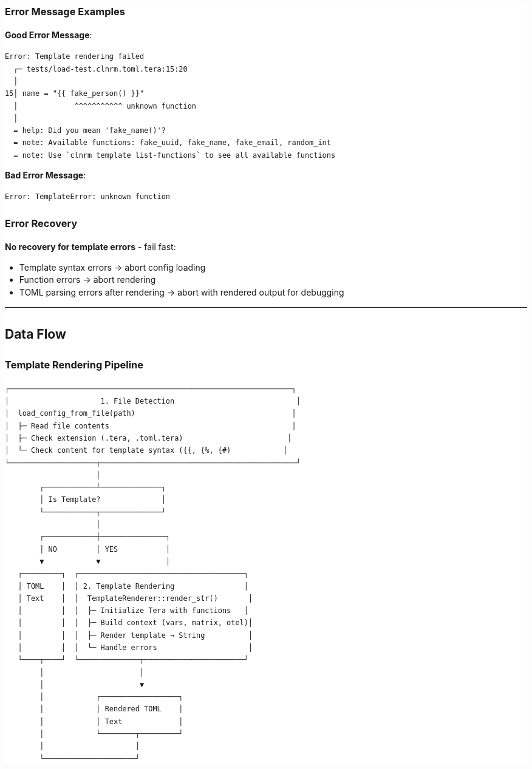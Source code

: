 ### Error Message Examples

**Good Error Message**:
```
Error: Template rendering failed
  ┌─ tests/load-test.clnrm.toml.tera:15:20
  │
15│ name = "{{ fake_person() }}"
  │             ^^^^^^^^^^^ unknown function
  │
  = help: Did you mean 'fake_name()'?
  = note: Available functions: fake_uuid, fake_name, fake_email, random_int
  = note: Use `clnrm template list-functions` to see all available functions
```

**Bad Error Message**:
```
Error: TemplateError: unknown function
```

### Error Recovery

**No recovery for template errors** - fail fast:
- Template syntax errors → abort config loading
- Function errors → abort rendering
- TOML parsing errors after rendering → abort with rendered output for debugging

---

## Data Flow

### Template Rendering Pipeline

```
┌─────────────────────────────────────────────────────────────────┐
│                     1. File Detection                            │
│  load_config_from_file(path)                                    │
│  ├─ Read file contents                                          │
│  ├─ Check extension (.tera, .toml.tera)                        │
│  └─ Check content for template syntax ({{, {%, {#)            │
└────────────────────┬─────────────────────────────────────────────┘
                     │
        ┌────────────┴──────────────┐
        │ Is Template?              │
        └────────────┬──────────────┘
                     │
        ┌────────────┼───────────────┐
        │ NO         │ YES           │
        ▼            ▼               │
   ┌─────────┐  ┌──────────────────────────────────────┐
   │ TOML    │  │ 2. Template Rendering                │
   │ Text    │  │  TemplateRenderer::render_str()       │
   │         │  │  ├─ Initialize Tera with functions   │
   │         │  │  ├─ Build context (vars, matrix, otel)│
   │         │  │  ├─ Render template → String          │
   │         │  │  └─ Handle errors                     │
   └────┬────┘  └──────────────┬───────────────────────┘
        │                      │
        │                      ▼
        │            ┌──────────────────┐
        │            │ Rendered TOML    │
        │            │ Text             │
        │            └────────┬─────────┘
        │                     │
        └─────────────────────┘
```